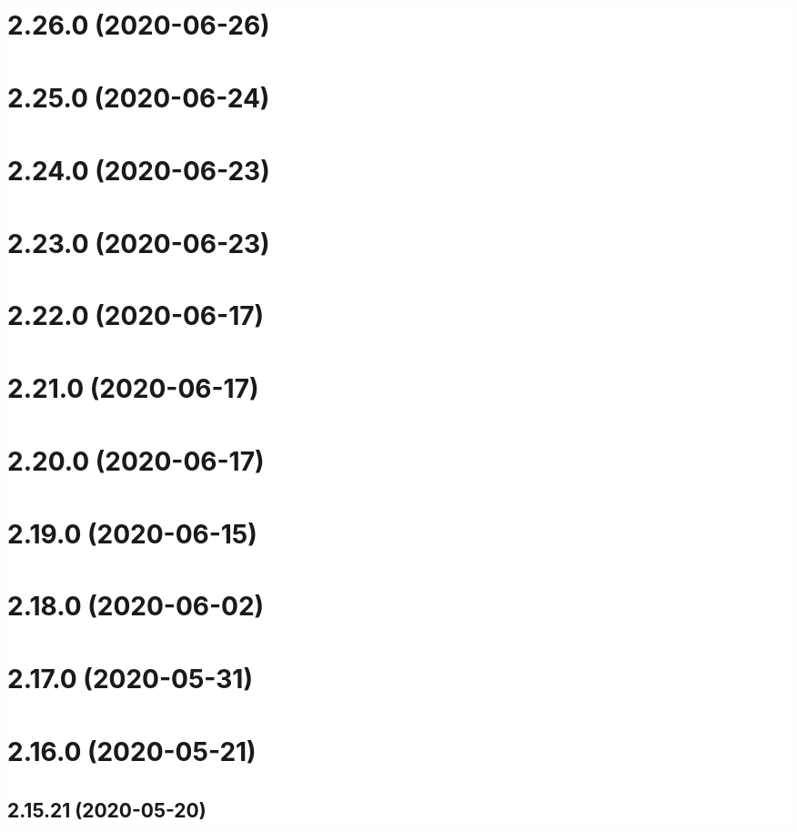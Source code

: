 

# 2.26.0 (2020-06-26)



# 2.25.0 (2020-06-24)



# 2.24.0 (2020-06-23)



# 2.23.0 (2020-06-23)



# 2.22.0 (2020-06-17)



# 2.21.0 (2020-06-17)



# 2.20.0 (2020-06-17)



# 2.19.0 (2020-06-15)



# 2.18.0 (2020-06-02)



# 2.17.0 (2020-05-31)



# 2.16.0 (2020-05-21)



## 2.15.21 (2020-05-20)

